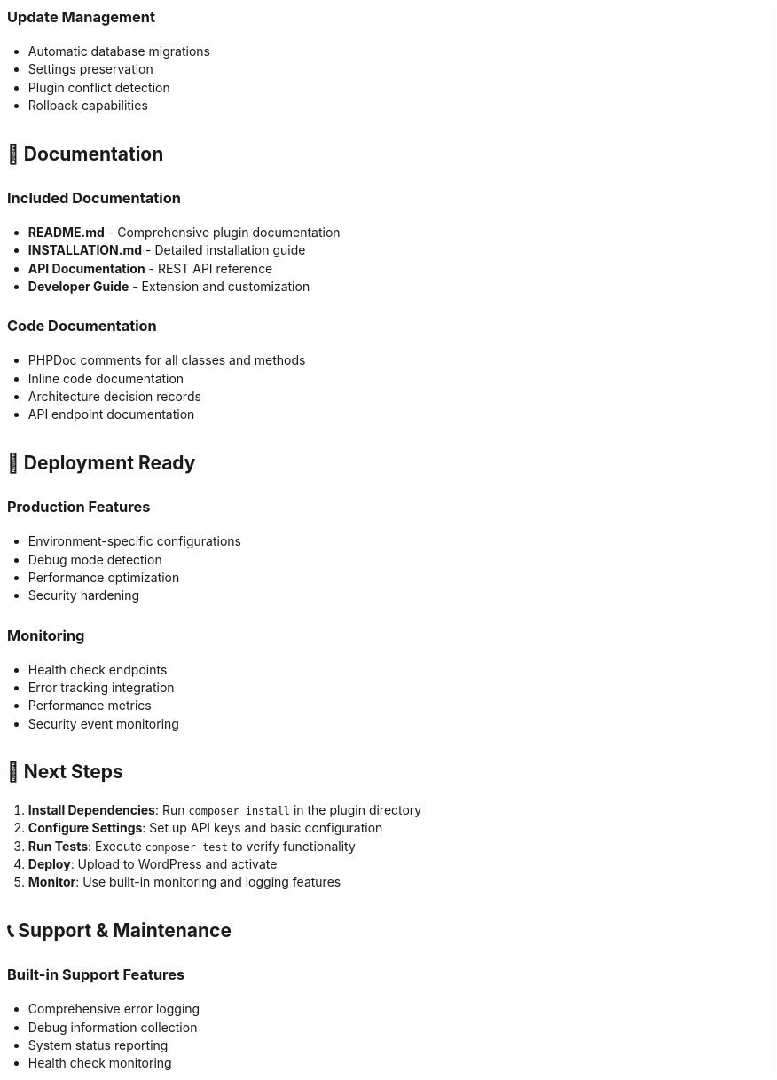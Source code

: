### Update Management
- Automatic database migrations
- Settings preservation
- Plugin conflict detection
- Rollback capabilities

## 📝 Documentation

### Included Documentation
- **README.md** - Comprehensive plugin documentation
- **INSTALLATION.md** - Detailed installation guide
- **API Documentation** - REST API reference
- **Developer Guide** - Extension and customization

### Code Documentation
- PHPDoc comments for all classes and methods
- Inline code documentation
- Architecture decision records
- API endpoint documentation

## 🚀 Deployment Ready

### Production Features
- Environment-specific configurations
- Debug mode detection
- Performance optimization
- Security hardening

### Monitoring
- Health check endpoints
- Error tracking integration
- Performance metrics
- Security event monitoring

## 🎯 Next Steps

1. **Install Dependencies**: Run `composer install` in the plugin directory
2. **Configure Settings**: Set up API keys and basic configuration
3. **Run Tests**: Execute `composer test` to verify functionality
4. **Deploy**: Upload to WordPress and activate
5. **Monitor**: Use built-in monitoring and logging features

## 📞 Support & Maintenance

### Built-in Support Features
- Comprehensive error logging
- Debug information collection
- System status reporting
- Health check monitoring
